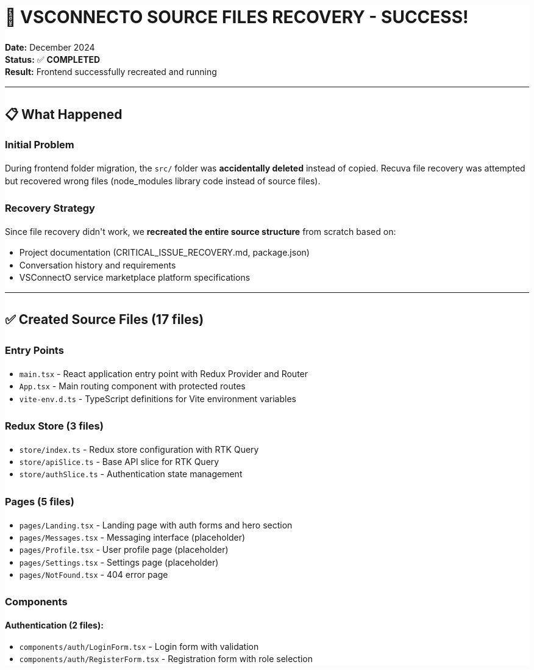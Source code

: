# 🎉 VSCONNECTO SOURCE FILES RECOVERY - SUCCESS!

**Date:** December 2024  
**Status:** ✅ **COMPLETED**  
**Result:** Frontend successfully recreated and running

---

## 📋 What Happened

### Initial Problem
During frontend folder migration, the `src/` folder was **accidentally deleted** instead of copied. Recuva file recovery was attempted but recovered wrong files (node_modules library code instead of source files).

### Recovery Strategy
Since file recovery didn't work, we **recreated the entire source structure** from scratch based on:
- Project documentation (CRITICAL_ISSUE_RECOVERY.md, package.json)
- Conversation history and requirements
- VSConnectO service marketplace platform specifications

---

## ✅ Created Source Files (17 files)

### **Entry Points**
- `main.tsx` - React application entry point with Redux Provider and Router
- `App.tsx` - Main routing component with protected routes
- `vite-env.d.ts` - TypeScript definitions for Vite environment variables

### **Redux Store (3 files)**
- `store/index.ts` - Redux store configuration with RTK Query
- `store/apiSlice.ts` - Base API slice for RTK Query
- `store/authSlice.ts` - Authentication state management

### **Pages (5 files)**
- `pages/Landing.tsx` - Landing page with auth forms and hero section
- `pages/Messages.tsx` - Messaging interface (placeholder)
- `pages/Profile.tsx` - User profile page (placeholder)
- `pages/Settings.tsx` - Settings page (placeholder)
- `pages/NotFound.tsx` - 404 error page

### **Components**

**Authentication (2 files):**
- `components/auth/LoginForm.tsx` - Login form with validation
- `components/auth/RegisterForm.tsx` - Registration form with role selection

